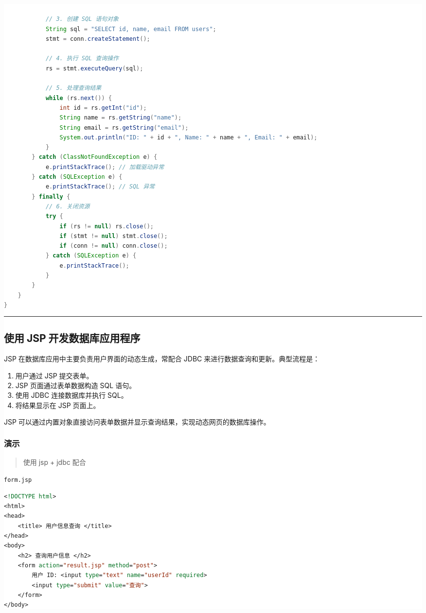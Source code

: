 ```java

            // 3. 创建 SQL 语句对象
            String sql = "SELECT id, name, email FROM users";
            stmt = conn.createStatement();

            // 4. 执行 SQL 查询操作
            rs = stmt.executeQuery(sql);

            // 5. 处理查询结果
            while (rs.next()) {
                int id = rs.getInt("id");
                String name = rs.getString("name");
                String email = rs.getString("email");
                System.out.println("ID: " + id + ", Name: " + name + ", Email: " + email);
            }
        } catch (ClassNotFoundException e) {
            e.printStackTrace(); // 加载驱动异常
        } catch (SQLException e) {
            e.printStackTrace(); // SQL 异常
        } finally {
            // 6. 关闭资源
            try {
                if (rs != null) rs.close();
                if (stmt != null) stmt.close();
                if (conn != null) conn.close();
            } catch (SQLException e) {
                e.printStackTrace();
            }
        }
    }
}
```

----

## **使用 JSP 开发数据库应用程序**

JSP 在数据库应用中主要负责用户界面的动态生成，常配合 JDBC 来进行数据查询和更新。典型流程是：

1. 用户通过 JSP 提交表单。
2. JSP 页面通过表单数据构造 SQL 语句。
3. 使用 JDBC 连接数据库并执行 SQL。
4. 将结果显示在 JSP 页面上。

JSP 可以通过内置对象直接访问表单数据并显示查询结果，实现动态网页的数据库操作。

### 演示

> 使用 jsp + jdbc 配合

`form.jsp`

``` jsp
<!DOCTYPE html>
<html>
<head>
    <title> 用户信息查询 </title>
</head>
<body>
    <h2> 查询用户信息 </h2>
    <form action="result.jsp" method="post">
        用户 ID: <input type="text" name="userId" required>
        <input type="submit" value="查询">
    </form>
</body>
```
